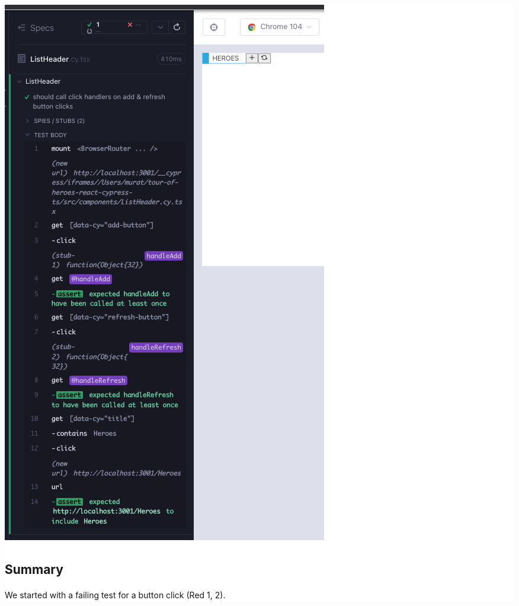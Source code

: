 ![ListHeader-Refactor8](../img/ListHeader-Refactor8.png)

## Summary

We started with a failing test for a button click (Red 1, 2).
